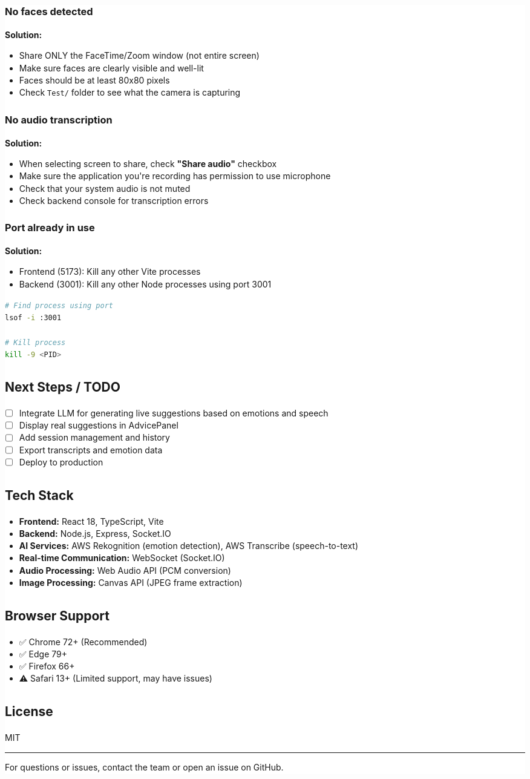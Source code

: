 ### No faces detected

**Solution:**
- Share ONLY the FaceTime/Zoom window (not entire screen)
- Make sure faces are clearly visible and well-lit
- Faces should be at least 80x80 pixels
- Check `Test/` folder to see what the camera is capturing

### No audio transcription

**Solution:**
- When selecting screen to share, check **"Share audio"** checkbox
- Make sure the application you're recording has permission to use microphone
- Check that your system audio is not muted
- Check backend console for transcription errors

### Port already in use

**Solution:**
- Frontend (5173): Kill any other Vite processes
- Backend (3001): Kill any other Node processes using port 3001
```bash
# Find process using port
lsof -i :3001

# Kill process
kill -9 <PID>
```

## Next Steps / TODO

- [ ] Integrate LLM for generating live suggestions based on emotions and speech
- [ ] Display real suggestions in AdvicePanel
- [ ] Add session management and history
- [ ] Export transcripts and emotion data
- [ ] Deploy to production

## Tech Stack

- **Frontend:** React 18, TypeScript, Vite
- **Backend:** Node.js, Express, Socket.IO
- **AI Services:** AWS Rekognition (emotion detection), AWS Transcribe (speech-to-text)
- **Real-time Communication:** WebSocket (Socket.IO)
- **Audio Processing:** Web Audio API (PCM conversion)
- **Image Processing:** Canvas API (JPEG frame extraction)

## Browser Support

- ✅ Chrome 72+ (Recommended)
- ✅ Edge 79+
- ✅ Firefox 66+
- ⚠️ Safari 13+ (Limited support, may have issues)

## License

MIT

---

For questions or issues, contact the team or open an issue on GitHub.
